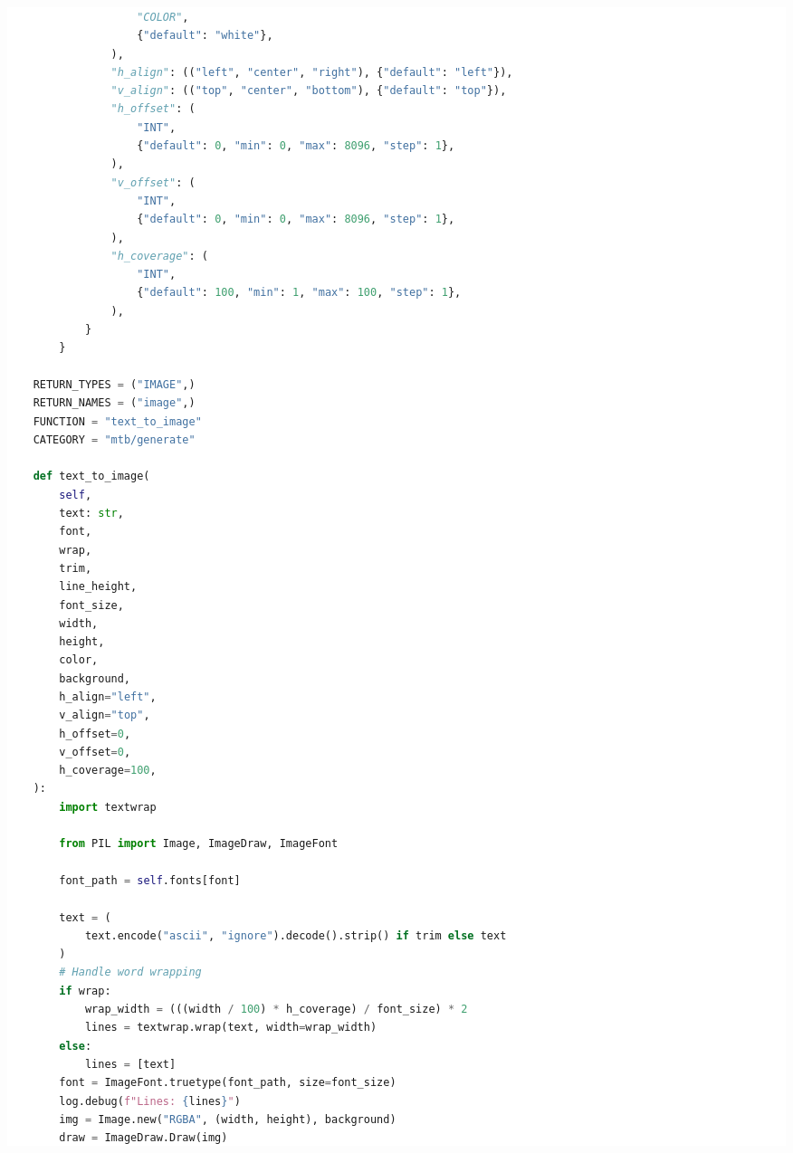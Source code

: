 ```python
                    "COLOR",
                    {"default": "white"},
                ),
                "h_align": (("left", "center", "right"), {"default": "left"}),
                "v_align": (("top", "center", "bottom"), {"default": "top"}),
                "h_offset": (
                    "INT",
                    {"default": 0, "min": 0, "max": 8096, "step": 1},
                ),
                "v_offset": (
                    "INT",
                    {"default": 0, "min": 0, "max": 8096, "step": 1},
                ),
                "h_coverage": (
                    "INT",
                    {"default": 100, "min": 1, "max": 100, "step": 1},
                ),
            }
        }

    RETURN_TYPES = ("IMAGE",)
    RETURN_NAMES = ("image",)
    FUNCTION = "text_to_image"
    CATEGORY = "mtb/generate"

    def text_to_image(
        self,
        text: str,
        font,
        wrap,
        trim,
        line_height,
        font_size,
        width,
        height,
        color,
        background,
        h_align="left",
        v_align="top",
        h_offset=0,
        v_offset=0,
        h_coverage=100,
    ):
        import textwrap

        from PIL import Image, ImageDraw, ImageFont

        font_path = self.fonts[font]

        text = (
            text.encode("ascii", "ignore").decode().strip() if trim else text
        )
        # Handle word wrapping
        if wrap:
            wrap_width = (((width / 100) * h_coverage) / font_size) * 2
            lines = textwrap.wrap(text, width=wrap_width)
        else:
            lines = [text]
        font = ImageFont.truetype(font_path, size=font_size)
        log.debug(f"Lines: {lines}")
        img = Image.new("RGBA", (width, height), background)
        draw = ImageDraw.Draw(img)

```